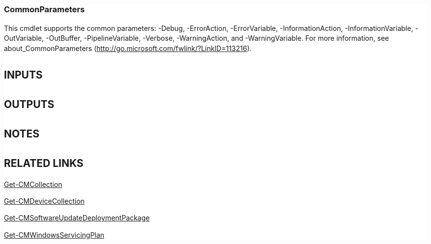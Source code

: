 ### CommonParameters
This cmdlet supports the common parameters: -Debug, -ErrorAction, -ErrorVariable, -InformationAction, -InformationVariable, -OutVariable, -OutBuffer, -PipelineVariable, -Verbose, -WarningAction, and -WarningVariable. For more information, see about_CommonParameters (http://go.microsoft.com/fwlink/?LinkID=113216).

## INPUTS

## OUTPUTS

## NOTES

## RELATED LINKS

[Get-CMCollection](xref:ConfigurationManager/vlatest/Get-CMCollection.md)

[Get-CMDeviceCollection](xref:ConfigurationManager/vlatest/Get-CMDeviceCollection.md)

[Get-CMSoftwareUpdateDeploymentPackage](xref:ConfigurationManager/vlatest/Get-CMSoftwareUpdateDeploymentPackage.md)

[Get-CMWindowsServicingPlan](xref:ConfigurationManager/vlatest/Get-CMWindowsServicingPlan.md)


